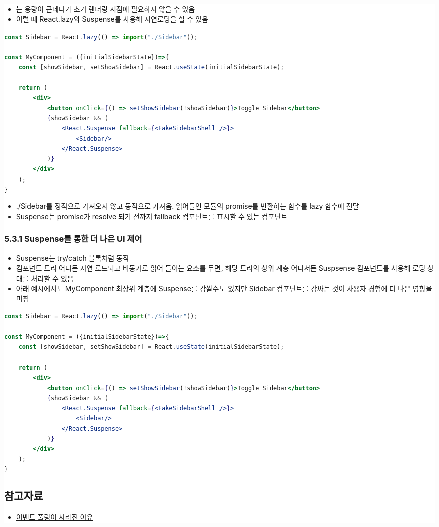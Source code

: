 - <Sidebar/>는 용량이 큰데다가 초기 렌더링 시점에 필요하지 않을 수 있음
- 이럴 떄 React.lazy와 Suspense를 사용해 지연로딩을 할 수 있음

```jsx
const Sidebar = React.lazy(() => import("./Sidebar"));

const MyComponent = ({initialSidebarState})=>{
    const [showSidebar, setShowSidebar] = React.useState(initialSidebarState);
    
    return (
        <div>
            <button onClick={() => setShowSidebar(!showSidebar)}>Toggle Sidebar</button>
            {showSidebar && (
                <React.Suspense fallback={<FakeSidebarShell />}>
                    <Sidebar/>
                </React.Suspense>
            )}
        </div>
    );
}
```

- ./Sidebar를 정적으로 가져오지 않고 동적으로 가져옴. 읽어들인 모듈의 promise를 반환하는 함수를 lazy 함수에 전달
- Suspense는 promise가 resolve 되기 전까지 fallback 컴포넌트를 표시할 수 있는 컴포넌트

### 5.3.1 Suspense를 통한 더 나은 UI 제어
- Suspense는 try/catch 블록처럼 동작
- 컴포넌트 트리 어디든 지연 로드되고 비동기로 읽어 들이는 요소를 두면, 해당 트리의 상위 계층 어디서든 Suspsense 컴포넌트를 사용해 로딩 상태를 처리할 수 있음
- 아래 예시에서도 MyComponent 최상위 계층에 Suspense를 감쌀수도 있지만 Sidebar 컴포넌트를 감싸는 것이 사용자 경험에 더 나은 영향을 미침

```jsx
const Sidebar = React.lazy(() => import("./Sidebar"));

const MyComponent = ({initialSidebarState})=>{
    const [showSidebar, setShowSidebar] = React.useState(initialSidebarState);
    
    return (
        <div>
            <button onClick={() => setShowSidebar(!showSidebar)}>Toggle Sidebar</button>
            {showSidebar && (
                <React.Suspense fallback={<FakeSidebarShell />}>
                    <Sidebar/>
                </React.Suspense>
            )}
        </div>
    );
}
```


## 참고자료
- [이벤트 풀링이 사라진 이유](https://blog.mathpresso.com/react-deep-dive-react-event-system-2-1d0ad028308b)


